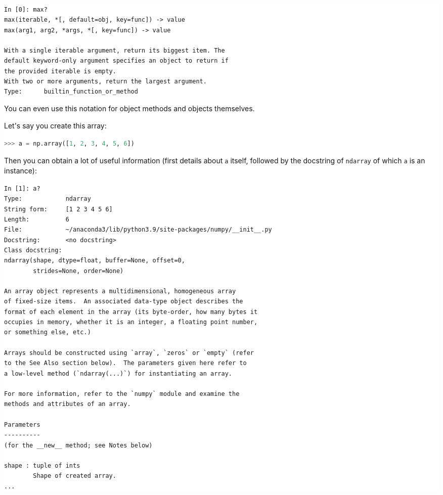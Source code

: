 ```ipython
In [0]: max?
max(iterable, *[, default=obj, key=func]) -> value
max(arg1, arg2, *args, *[, key=func]) -> value

With a single iterable argument, return its biggest item. The
default keyword-only argument specifies an object to return if
the provided iterable is empty.
With two or more arguments, return the largest argument.
Type:      builtin_function_or_method
```

You can even use this notation for object methods and objects themselves.

Let\'s say you create this array:

```python
>>> a = np.array([1, 2, 3, 4, 5, 6])
```

Then you can obtain a lot of useful information (first details about `a` itself, followed by the docstring of `ndarray` of which `a` is an instance):

```ipython
In [1]: a?
Type:            ndarray
String form:     [1 2 3 4 5 6]
Length:          6
File:            ~/anaconda3/lib/python3.9/site-packages/numpy/__init__.py
Docstring:       <no docstring>
Class docstring:
ndarray(shape, dtype=float, buffer=None, offset=0,
        strides=None, order=None)

An array object represents a multidimensional, homogeneous array
of fixed-size items.  An associated data-type object describes the
format of each element in the array (its byte-order, how many bytes it
occupies in memory, whether it is an integer, a floating point number,
or something else, etc.)

Arrays should be constructed using `array`, `zeros` or `empty` (refer
to the See Also section below).  The parameters given here refer to
a low-level method (`ndarray(...)`) for instantiating an array.

For more information, refer to the `numpy` module and examine the
methods and attributes of an array.

Parameters
----------
(for the __new__ method; see Notes below)

shape : tuple of ints
        Shape of created array.
...
```
